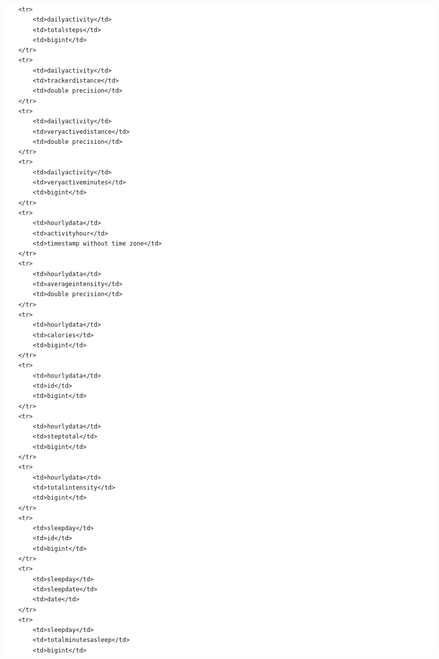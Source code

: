         <tr>
            <td>dailyactivity</td>
            <td>totalsteps</td>
            <td>bigint</td>
        </tr>
        <tr>
            <td>dailyactivity</td>
            <td>trackerdistance</td>
            <td>double precision</td>
        </tr>
        <tr>
            <td>dailyactivity</td>
            <td>veryactivedistance</td>
            <td>double precision</td>
        </tr>
        <tr>
            <td>dailyactivity</td>
            <td>veryactiveminutes</td>
            <td>bigint</td>
        </tr>
        <tr>
            <td>hourlydata</td>
            <td>activityhour</td>
            <td>timestamp without time zone</td>
        </tr>
        <tr>
            <td>hourlydata</td>
            <td>averageintensity</td>
            <td>double precision</td>
        </tr>
        <tr>
            <td>hourlydata</td>
            <td>calories</td>
            <td>bigint</td>
        </tr>
        <tr>
            <td>hourlydata</td>
            <td>id</td>
            <td>bigint</td>
        </tr>
        <tr>
            <td>hourlydata</td>
            <td>steptotal</td>
            <td>bigint</td>
        </tr>
        <tr>
            <td>hourlydata</td>
            <td>totalintensity</td>
            <td>bigint</td>
        </tr>
        <tr>
            <td>sleepday</td>
            <td>id</td>
            <td>bigint</td>
        </tr>
        <tr>
            <td>sleepday</td>
            <td>sleepdate</td>
            <td>date</td>
        </tr>
        <tr>
            <td>sleepday</td>
            <td>totalminutesasleep</td>
            <td>bigint</td>